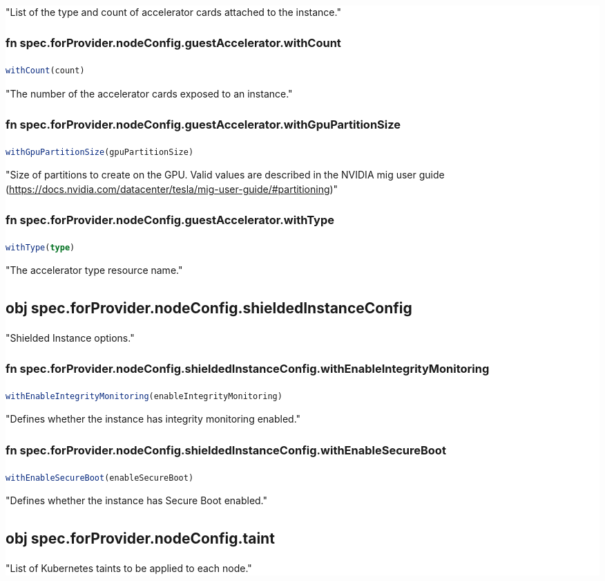 "List of the type and count of accelerator cards attached to the instance."

### fn spec.forProvider.nodeConfig.guestAccelerator.withCount

```ts
withCount(count)
```

"The number of the accelerator cards exposed to an instance."

### fn spec.forProvider.nodeConfig.guestAccelerator.withGpuPartitionSize

```ts
withGpuPartitionSize(gpuPartitionSize)
```

"Size of partitions to create on the GPU. Valid values are described in the NVIDIA mig user guide (https://docs.nvidia.com/datacenter/tesla/mig-user-guide/#partitioning)"

### fn spec.forProvider.nodeConfig.guestAccelerator.withType

```ts
withType(type)
```

"The accelerator type resource name."

## obj spec.forProvider.nodeConfig.shieldedInstanceConfig

"Shielded Instance options."

### fn spec.forProvider.nodeConfig.shieldedInstanceConfig.withEnableIntegrityMonitoring

```ts
withEnableIntegrityMonitoring(enableIntegrityMonitoring)
```

"Defines whether the instance has integrity monitoring enabled."

### fn spec.forProvider.nodeConfig.shieldedInstanceConfig.withEnableSecureBoot

```ts
withEnableSecureBoot(enableSecureBoot)
```

"Defines whether the instance has Secure Boot enabled."

## obj spec.forProvider.nodeConfig.taint

"List of Kubernetes taints to be applied to each node."
